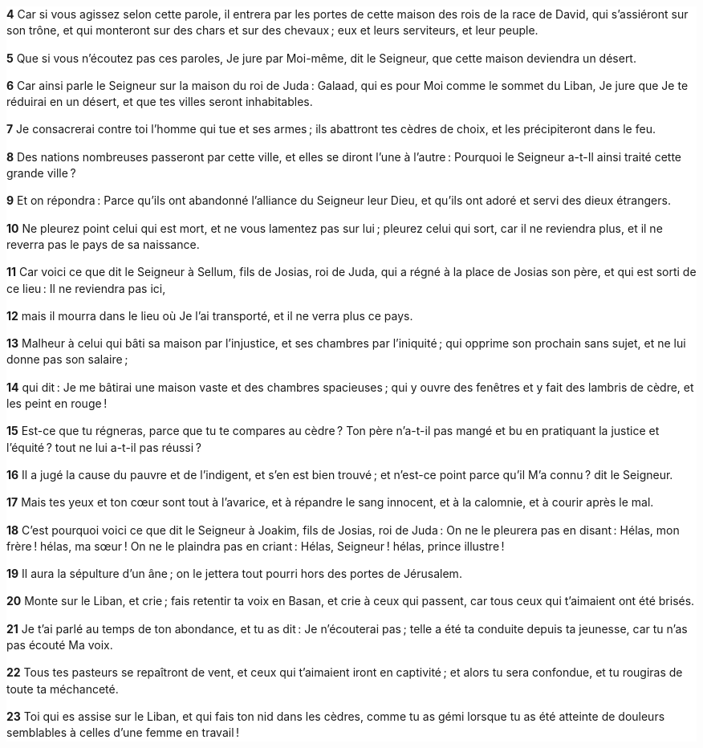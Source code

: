 **4** Car si vous agissez selon cette parole, il entrera par les portes de cette maison des rois de la race de David, qui s’assiéront sur son trône, et qui monteront sur des chars et sur des chevaux ; eux et leurs serviteurs, et leur peuple.

**5** Que si vous n’écoutez pas ces paroles, Je jure par Moi-même, dit le Seigneur, que cette maison deviendra un désert.

**6** Car ainsi parle le Seigneur sur la maison du roi de Juda : Galaad, qui es pour Moi comme le sommet du Liban, Je jure que Je te réduirai en un désert, et que tes villes seront inhabitables.

**7** Je consacrerai contre toi l’homme qui tue et ses armes ; ils abattront tes cèdres de choix, et les précipiteront dans le feu.

**8** Des nations nombreuses passeront par cette ville, et elles se diront l’une à l’autre : Pourquoi le Seigneur a-t-Il ainsi traité cette grande ville ?

**9** Et on répondra : Parce qu’ils ont abandonné l’alliance du Seigneur leur Dieu, et qu’ils ont adoré et servi des dieux étrangers.

**10** Ne pleurez point celui qui est mort, et ne vous lamentez pas sur lui ; pleurez celui qui sort, car il ne reviendra plus, et il ne reverra pas le pays de sa naissance.

**11** Car voici ce que dit le Seigneur à Sellum, fils de Josias, roi de Juda, qui a régné à la place de Josias son père, et qui est sorti de ce lieu : Il ne reviendra pas ici,

**12** mais il mourra dans le lieu où Je l’ai transporté, et il ne verra plus ce pays.

**13** Malheur à celui qui bâti sa maison par l’injustice, et ses chambres par l’iniquité ; qui opprime son prochain sans sujet, et ne lui donne pas son salaire ;

**14** qui dit : Je me bâtirai une maison vaste et des chambres spacieuses ; qui y ouvre des fenêtres et y fait des lambris de cèdre, et les peint en rouge !

**15** Est-ce que tu régneras, parce que tu te compares au cèdre ? Ton père n’a-t-il pas mangé et bu en pratiquant la justice et l’équité ? tout ne lui a-t-il pas réussi ?

**16** Il a jugé la cause du pauvre et de l’indigent, et s’en est bien trouvé ; et n’est-ce point parce qu’il M’a connu ? dit le Seigneur.

**17** Mais tes yeux et ton cœur sont tout à l’avarice, et à répandre le sang innocent, et à la calomnie, et à courir après le mal.

**18** C’est pourquoi voici ce que dit le Seigneur à Joakim, fils de Josias, roi de Juda : On ne le pleurera pas en disant : Hélas, mon frère ! hélas, ma sœur ! On ne le plaindra pas en criant : Hélas, Seigneur ! hélas, prince illustre !

**19** Il aura la sépulture d’un âne ; on le jettera tout pourri hors des portes de Jérusalem.

**20** Monte sur le Liban, et crie ; fais retentir ta voix en Basan, et crie à ceux qui passent, car tous ceux qui t’aimaient ont été brisés.

**21** Je t’ai parlé au temps de ton abondance, et tu as dit : Je n’écouterai pas ; telle a été ta conduite depuis ta jeunesse, car tu n’as pas écouté Ma voix.

**22** Tous tes pasteurs se repaîtront de vent, et ceux qui t’aimaient iront en captivité ; et alors tu sera confondue, et tu rougiras de toute ta méchanceté.

**23** Toi qui es assise sur le Liban, et qui fais ton nid dans les cèdres, comme tu as gémi lorsque tu as été atteinte de douleurs semblables à celles d’une femme en travail !
